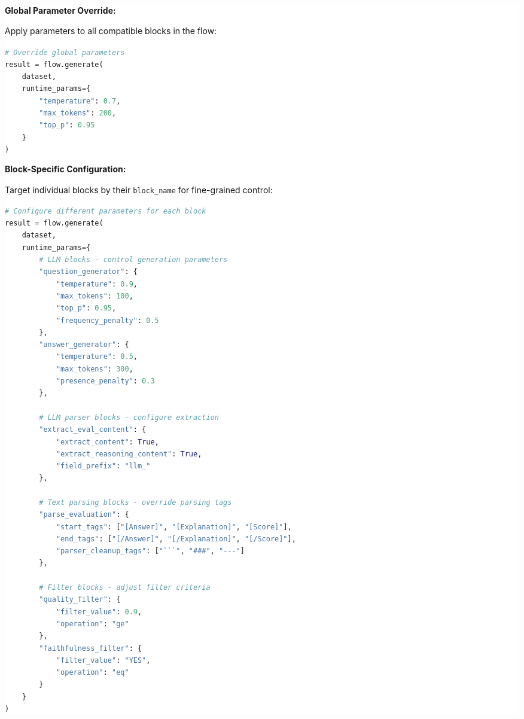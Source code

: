 **Global Parameter Override:**

Apply parameters to all compatible blocks in the flow:

```python
# Override global parameters
result = flow.generate(
    dataset,
    runtime_params={
        "temperature": 0.7,
        "max_tokens": 200,
        "top_p": 0.95
    }
)
```

**Block-Specific Configuration:**

Target individual blocks by their `block_name` for fine-grained control:

```python
# Configure different parameters for each block
result = flow.generate(
    dataset,
    runtime_params={
        # LLM blocks - control generation parameters
        "question_generator": {
            "temperature": 0.9,
            "max_tokens": 100,
            "top_p": 0.95,
            "frequency_penalty": 0.5
        },
        "answer_generator": {
            "temperature": 0.5,
            "max_tokens": 300,
            "presence_penalty": 0.3
        },

        # LLM parser blocks - configure extraction
        "extract_eval_content": {
            "extract_content": True,
            "extract_reasoning_content": True,
            "field_prefix": "llm_"
        },

        # Text parsing blocks - override parsing tags
        "parse_evaluation": {
            "start_tags": ["[Answer]", "[Explanation]", "[Score]"],
            "end_tags": ["[/Answer]", "[/Explanation]", "[/Score]"],
            "parser_cleanup_tags": ["```", "###", "---"]
        },

        # Filter blocks - adjust filter criteria
        "quality_filter": {
            "filter_value": 0.9,
            "operation": "ge"
        },
        "faithfulness_filter": {
            "filter_value": "YES",
            "operation": "eq"
        }
    }
)
```
